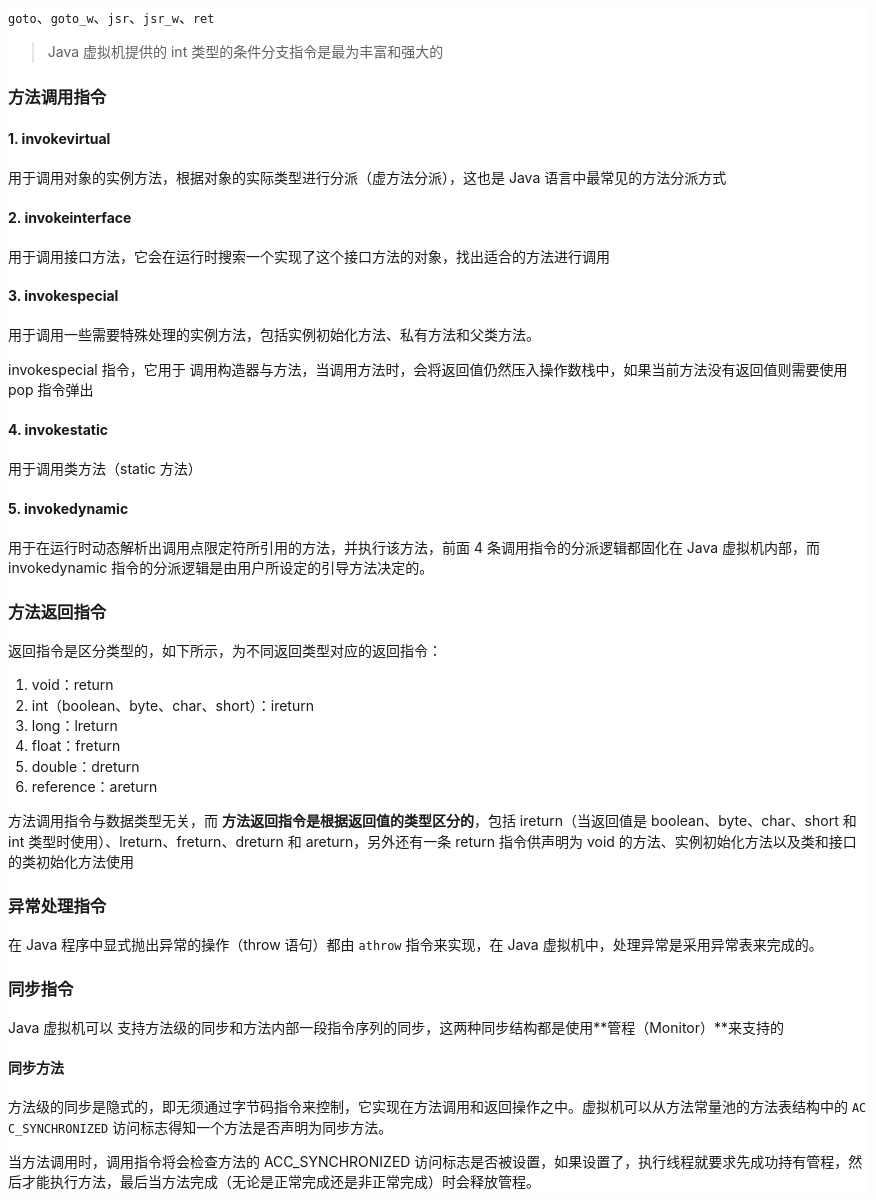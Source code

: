 `goto`、`goto_w`、`jsr`、`jsr_w`、`ret`

> Java 虚拟机提供的 int 类型的条件分支指令是最为丰富和强大的

### 方法调用指令

#### 1. invokevirtual

用于调用对象的实例方法，根据对象的实际类型进行分派（虚方法分派），这也是 Java 语言中最常见的方法分派方式

#### 2. invokeinterface

用于调用接口方法，它会在运行时搜索一个实现了这个接口方法的对象，找出适合的方法进行调用

#### 3. invokespecial

用于调用一些需要特殊处理的实例方法，包括实例初始化方法、私有方法和父类方法。

invokespecial 指令，它用于 调用构造器与方法，当调用方法时，会将返回值仍然压入操作数栈中，如果当前方法没有返回值则需要使用 pop 指令弹出

#### 4. invokestatic

用于调用类方法（static 方法）

#### 5. invokedynamic

用于在运行时动态解析出调用点限定符所引用的方法，并执行该方法，前面 4 条调用指令的分派逻辑都固化在 Java 虚拟机内部，而 invokedynamic 指令的分派逻辑是由用户所设定的引导方法决定的。

### 方法返回指令

返回指令是区分类型的，如下所示，为不同返回类型对应的返回指令：

1. void：return
2. int（boolean、byte、char、short）：ireturn
3. long：lreturn
4. float：freturn
5. double：dreturn
6. reference：areturn

方法调用指令与数据类型无关，而 **方法返回指令是根据返回值的类型区分的**，包括 ireturn（当返回值是 boolean、byte、char、short 和 int 类型时使用）、lreturn、freturn、dreturn 和 areturn，另外还有一条 return 指令供声明为 void 的方法、实例初始化方法以及类和接口的类初始化方法使用

### 异常处理指令

在 Java 程序中显式抛出异常的操作（throw 语句）都由 `athrow` 指令来实现，在 Java 虚拟机中，处理异常是采用异常表来完成的。

### 同步指令

Java 虚拟机可以 支持方法级的同步和方法内部一段指令序列的同步，这两种同步结构都是使用**管程（Monitor）**来支持的

#### 同步方法

方法级的同步是隐式的，即无须通过字节码指令来控制，它实现在方法调用和返回操作之中。虚拟机可以从方法常量池的方法表结构中的 `ACC_SYNCHRONIZED` 访问标志得知一个方法是否声明为同步方法。

当方法调用时，调用指令将会检查方法的 ACC_SYNCHRONIZED 访问标志是否被设置，如果设置了，执行线程就要求先成功持有管程，然后才能执行方法，最后当方法完成（无论是正常完成还是非正常完成）时会释放管程。
